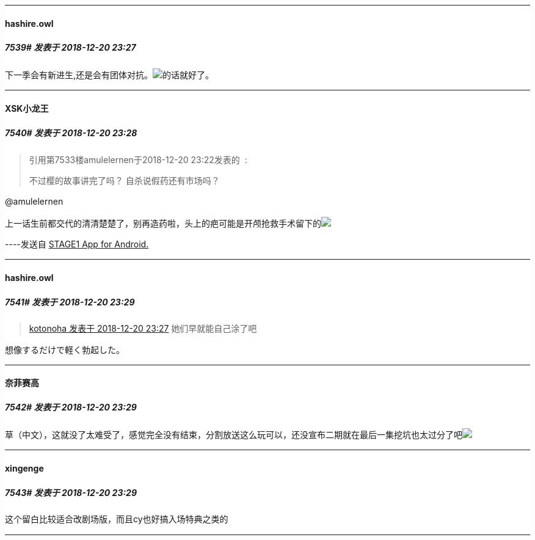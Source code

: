 
-----

####  hashire.owl  
##### 7539#       发表于 2018-12-20 23:27


下一季会有新进生,还是会有团体对抗。<img src="https://static.saraba1st.com/image/smiley/face2017/045.png" referrerpolicy="no-referrer">的话就好了。


-----

####  XSK小龙王  
##### 7540#       发表于 2018-12-20 23:28


<blockquote>引用第7533楼amulelernen于2018-12-20 23:22发表的  :

不过樱的故事讲完了吗？ 自杀说假药还有市场吗？</blockquote>
@amulelernen

上一话生前都交代的清清楚楚了，别再造药啦，头上的疤可能是开颅抢救手术留下的<img src="https://static.saraba1st.com/image/smiley/face2017/008.png" referrerpolicy="no-referrer">


----发送自 [STAGE1 App for Android.](http://stage1.5j4m.com/?1.32)


-----

####  hashire.owl  
##### 7541#       发表于 2018-12-20 23:29


<blockquote><a href="httphttps://bbs.saraba1st.com/2b/forum.php?mod=redirect&amp;goto=findpost&amp;pid=42012767&amp;ptid=1772503" target="_blank">kotonoha 发表于 2018-12-20 23:27</a>
她们早就能自己涂了吧</blockquote>
想像するだけで軽く勃起した。


-----

####  奈菲赛高  
##### 7542#       发表于 2018-12-20 23:29


草（中文），这就没了太难受了，感觉完全没有结束，分割放送这么玩可以，还没宣布二期就在最后一集挖坑也太过分了吧<img src="https://static.saraba1st.com/image/smiley/face2017/067.png" referrerpolicy="no-referrer">


-----

####  xingenge  
##### 7543#       发表于 2018-12-20 23:29


这个留白比较适合改剧场版，而且cy也好搞入场特典之类的 ​​​​


-----
